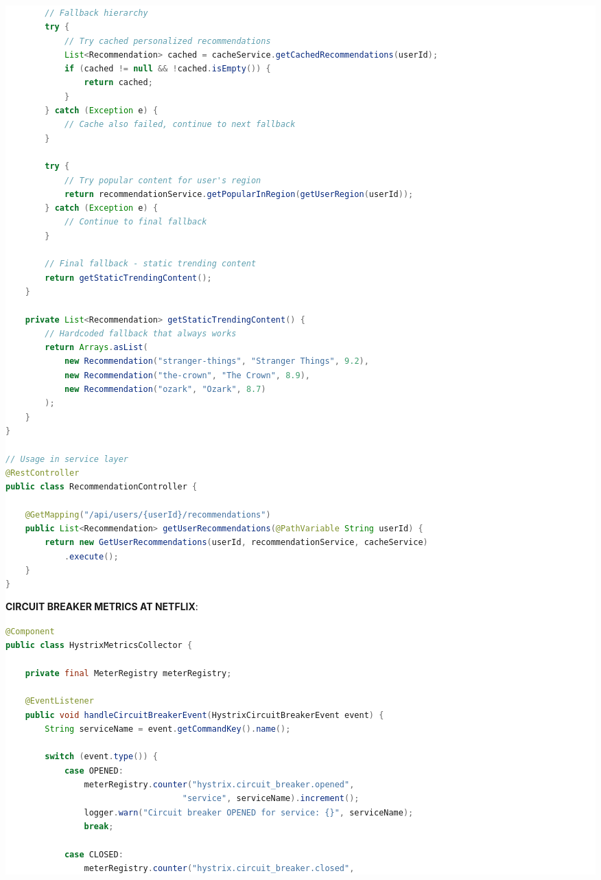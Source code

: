 ```java
        // Fallback hierarchy
        try {
            // Try cached personalized recommendations
            List<Recommendation> cached = cacheService.getCachedRecommendations(userId);
            if (cached != null && !cached.isEmpty()) {
                return cached;
            }
        } catch (Exception e) {
            // Cache also failed, continue to next fallback
        }
        
        try {
            // Try popular content for user's region
            return recommendationService.getPopularInRegion(getUserRegion(userId));
        } catch (Exception e) {
            // Continue to final fallback
        }
        
        // Final fallback - static trending content
        return getStaticTrendingContent();
    }
    
    private List<Recommendation> getStaticTrendingContent() {
        // Hardcoded fallback that always works
        return Arrays.asList(
            new Recommendation("stranger-things", "Stranger Things", 9.2),
            new Recommendation("the-crown", "The Crown", 8.9),
            new Recommendation("ozark", "Ozark", 8.7)
        );
    }
}

// Usage in service layer
@RestController
public class RecommendationController {
    
    @GetMapping("/api/users/{userId}/recommendations")
    public List<Recommendation> getUserRecommendations(@PathVariable String userId) {
        return new GetUserRecommendations(userId, recommendationService, cacheService)
            .execute();
    }
}
```

**CIRCUIT BREAKER METRICS AT NETFLIX**:
```java
@Component
public class HystrixMetricsCollector {
    
    private final MeterRegistry meterRegistry;
    
    @EventListener
    public void handleCircuitBreakerEvent(HystrixCircuitBreakerEvent event) {
        String serviceName = event.getCommandKey().name();
        
        switch (event.type()) {
            case OPENED:
                meterRegistry.counter("hystrix.circuit_breaker.opened", 
                                    "service", serviceName).increment();
                logger.warn("Circuit breaker OPENED for service: {}", serviceName);
                break;
                
            case CLOSED:
                meterRegistry.counter("hystrix.circuit_breaker.closed",
```